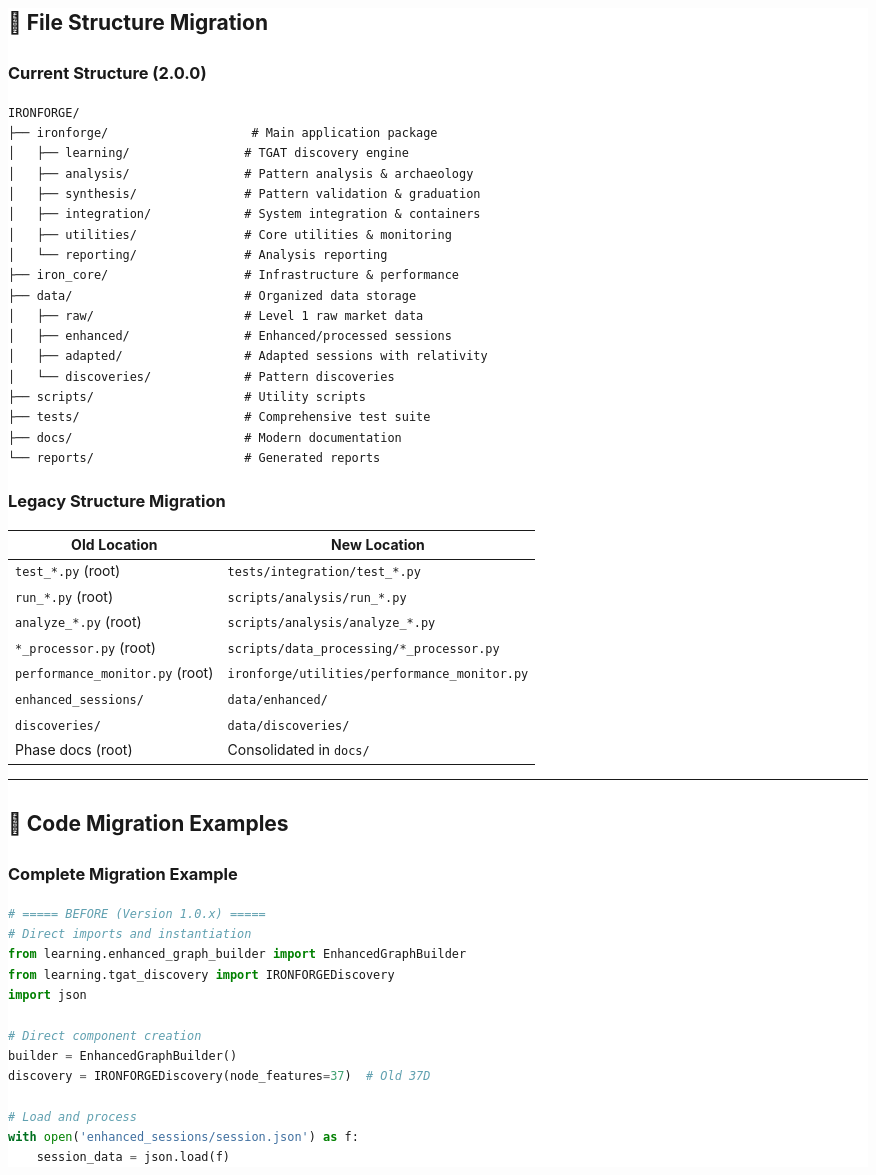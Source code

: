 
## 📁 File Structure Migration

### Current Structure (2.0.0)
```
IRONFORGE/
├── ironforge/                    # Main application package
│   ├── learning/                # TGAT discovery engine
│   ├── analysis/                # Pattern analysis & archaeology
│   ├── synthesis/               # Pattern validation & graduation
│   ├── integration/             # System integration & containers
│   ├── utilities/               # Core utilities & monitoring
│   └── reporting/               # Analysis reporting
├── iron_core/                   # Infrastructure & performance
├── data/                        # Organized data storage
│   ├── raw/                     # Level 1 raw market data
│   ├── enhanced/                # Enhanced/processed sessions
│   ├── adapted/                 # Adapted sessions with relativity
│   └── discoveries/             # Pattern discoveries
├── scripts/                     # Utility scripts
├── tests/                       # Comprehensive test suite
├── docs/                        # Modern documentation
└── reports/                     # Generated reports
```

### Legacy Structure Migration
| Old Location | New Location |
|--------------|--------------|
| `test_*.py` (root) | `tests/integration/test_*.py` |
| `run_*.py` (root) | `scripts/analysis/run_*.py` |
| `analyze_*.py` (root) | `scripts/analysis/analyze_*.py` |
| `*_processor.py` (root) | `scripts/data_processing/*_processor.py` |
| `performance_monitor.py` (root) | `ironforge/utilities/performance_monitor.py` |
| `enhanced_sessions/` | `data/enhanced/` |
| `discoveries/` | `data/discoveries/` |
| Phase docs (root) | Consolidated in `docs/` |

---

## 🔧 Code Migration Examples

### Complete Migration Example
```python
# ===== BEFORE (Version 1.0.x) =====
# Direct imports and instantiation
from learning.enhanced_graph_builder import EnhancedGraphBuilder
from learning.tgat_discovery import IRONFORGEDiscovery
import json

# Direct component creation
builder = EnhancedGraphBuilder()
discovery = IRONFORGEDiscovery(node_features=37)  # Old 37D

# Load and process
with open('enhanced_sessions/session.json') as f:
    session_data = json.load(f)

```